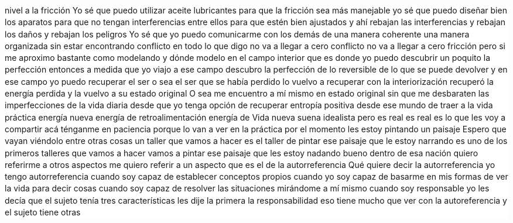 nivel a la fricción
Yo sé que puedo utilizar aceite
lubricantes para que la fricción sea más
manejable yo sé que puedo diseñar bien
los aparatos para que no tengan
interferencias entre ellos para que
estén bien ajustados y ahí rebajan las
interferencias y rebajan los daños y
rebajan los peligros Yo sé que yo puedo
comunicarme con los demás de una manera
coherente una manera organizada sin
estar encontrando conflicto en todo lo
que digo
no va a llegar a cero conflicto no va a
llegar a cero fricción pero si me
aproximo bastante como modelando y dónde
modelo en el campo interior que es donde
yo puedo descubrir un poquito la
perfección entonces a medida que yo
viajo a ese campo descubro la perfección
de lo reversible de lo que se puede
devolver y en ese campo yo puedo
recuperar el ser o sea el ser que se
había perdido lo vuelvo a recuperar con
la interiorización
recuperó la energía perdida y la vuelvo
a su estado original O sea me encuentro
a mí mismo en estado original sin que me
desbaraten las imperfecciones de la vida
diaria
desde que yo tenga opción de recuperar
entropía positiva desde ese mundo de
traer a la vida práctica energía nueva
energía de retroalimentación energía de
Vida nueva
suena idealista pero es real
es real es lo que les voy a compartir
acá
ténganme en paciencia porque lo van a
ver en la práctica por el momento les
estoy pintando un paisaje Espero que
vayan viéndolo entre otras cosas un
taller que vamos a hacer es el taller de
pintar ese paisaje que le estoy narrando
es uno de los primeros talleres que
vamos a hacer vamos a pintar ese paisaje
que les estoy nadando bueno dentro de
esa nación quiero referirme a otros
aspectos me quiero referir a un aspecto
que es el de la
autorreferencia
Qué quiere decir la autorreferencia
yo tengo autorreferencia
cuando soy capaz de establecer conceptos
propios
cuando yo soy capaz de basarme en mis
formas de ver la vida para decir cosas
cuando soy capaz de resolver las
situaciones mirándome a mí mismo
cuando soy responsable yo les decía que
el sujeto tenía tres características les
dije la primera la responsabilidad
eso tiene mucho que ver con la
autoreferencia y el sujeto tiene otras